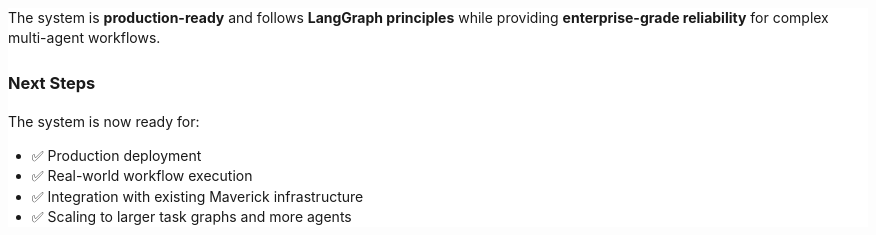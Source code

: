 The system is **production-ready** and follows **LangGraph principles** while providing **enterprise-grade reliability** for complex multi-agent workflows.

### Next Steps

The system is now ready for:
- ✅ Production deployment
- ✅ Real-world workflow execution  
- ✅ Integration with existing Maverick infrastructure
- ✅ Scaling to larger task graphs and more agents 